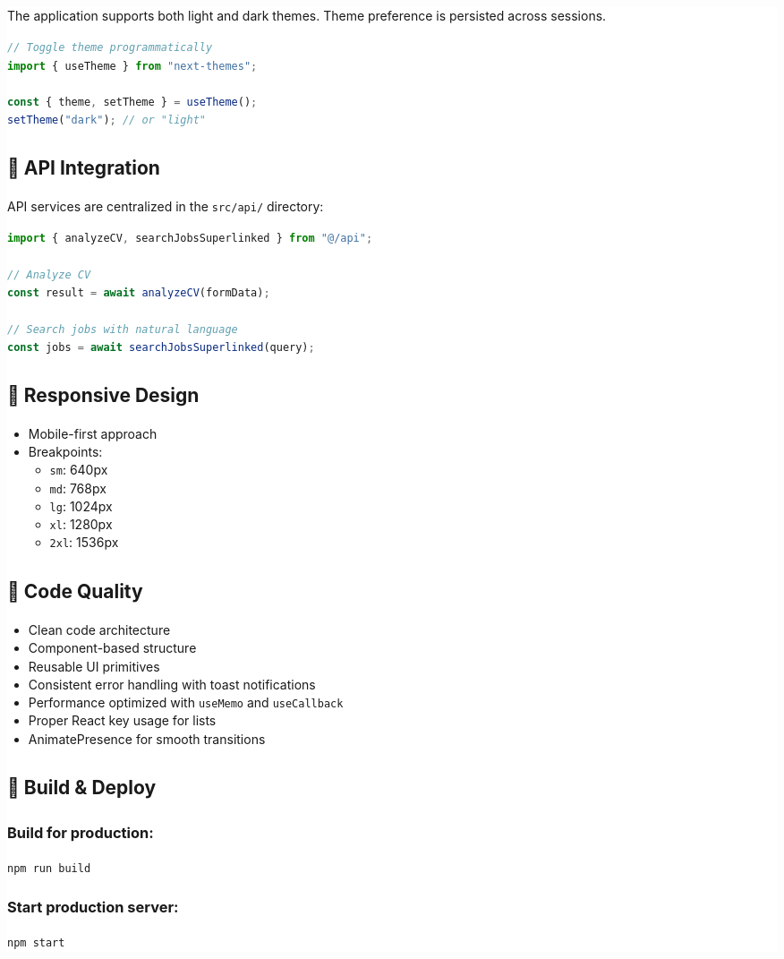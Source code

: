 The application supports both light and dark themes. Theme preference is persisted across sessions.

```jsx
// Toggle theme programmatically
import { useTheme } from "next-themes";

const { theme, setTheme } = useTheme();
setTheme("dark"); // or "light"
```

## 🔧 API Integration

API services are centralized in the `src/api/` directory:

```javascript
import { analyzeCV, searchJobsSuperlinked } from "@/api";

// Analyze CV
const result = await analyzeCV(formData);

// Search jobs with natural language
const jobs = await searchJobsSuperlinked(query);
```

## 📱 Responsive Design

- Mobile-first approach
- Breakpoints:
  - `sm`: 640px
  - `md`: 768px
  - `lg`: 1024px
  - `xl`: 1280px
  - `2xl`: 1536px

## 🧪 Code Quality

- Clean code architecture
- Component-based structure
- Reusable UI primitives
- Consistent error handling with toast notifications
- Performance optimized with `useMemo` and `useCallback`
- Proper React key usage for lists
- AnimatePresence for smooth transitions

## 🚀 Build & Deploy

### Build for production:
```bash
npm run build
```

### Start production server:
```bash
npm start
```
